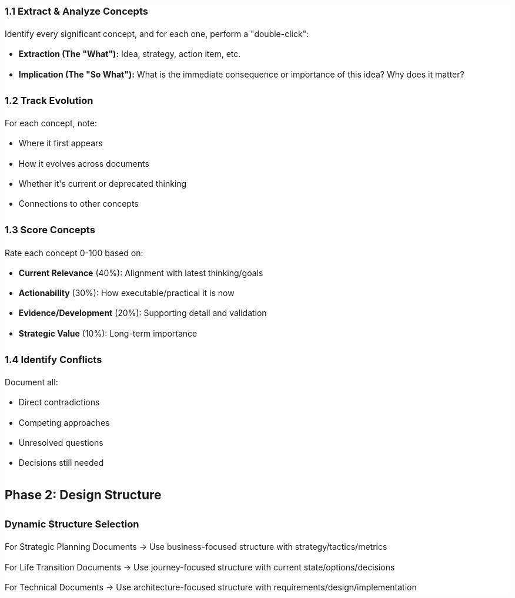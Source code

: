 
### 1.1 Extract & Analyze Concepts

Identify every significant concept, and for each one, perform a "double-click":

- **Extraction (The "What"):** Idea, strategy, action item, etc.
    
- **Implication (The "So What"):** What is the immediate consequence or importance of this idea? Why does it matter?
    

### 1.2 Track Evolution

For each concept, note:

- Where it first appears
    
- How it evolves across documents
    
- Whether it's current or deprecated thinking
    
- Connections to other concepts
    

### 1.3 Score Concepts

Rate each concept 0-100 based on:

- **Current Relevance** (40%): Alignment with latest thinking/goals
    
- **Actionability** (30%): How executable/practical it is now
    
- **Evidence/Development** (20%): Supporting detail and validation
    
- **Strategic Value** (10%): Long-term importance
    

### 1.4 Identify Conflicts

Document all:

- Direct contradictions
    
- Competing approaches
    
- Unresolved questions
    
- Decisions still needed
    

## Phase 2: Design Structure

### Dynamic Structure Selection

For Strategic Planning Documents → Use business-focused structure with strategy/tactics/metrics

For Life Transition Documents → Use journey-focused structure with current state/options/decisions

For Technical Documents → Use architecture-focused structure with requirements/design/implementation
